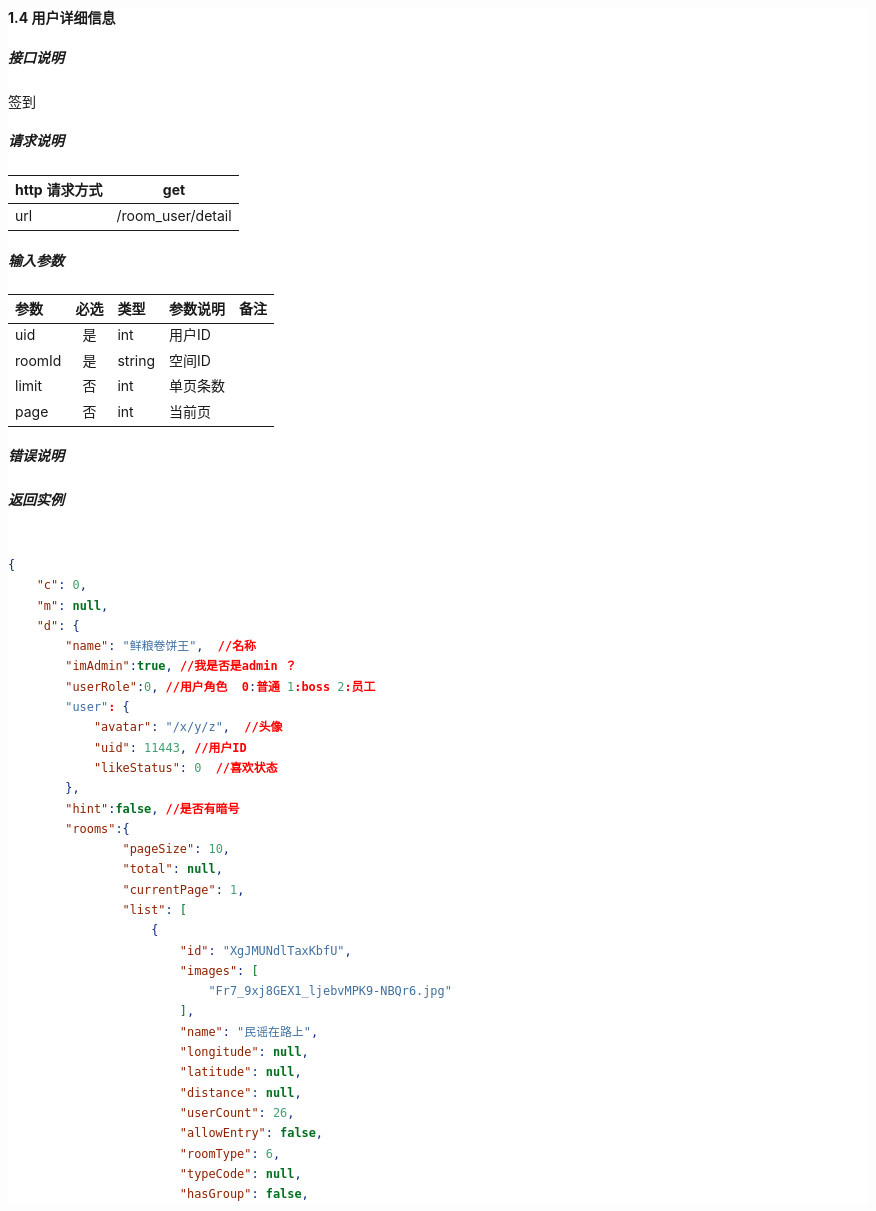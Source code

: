 


#### 1.4 用户详细信息

##### 接口说明

签到

##### 请求说明

| http 请求方式          |get             |
|:------------- |:---------------:|
| url      |/room_user/detail |

#####  输入参数

| 参数          |必选             | 类型       | 参数说明        | 备注          |
|:-------------|:---------------:|:-------------|:-------------|:-------------|
| uid      | 是| int  | 用户ID |   |
| roomId      | 是| string  | 空间ID |   |
| limit      | 否| int  |  单页条数 |  |
| page      | 否| int  |  当前页 |  |


#####  错误说明




#####  返回实例
```json

{
    "c": 0,
    "m": null,
    "d": {
        "name": "鲜粮卷饼王",  //名称
        "imAdmin":true, //我是否是admin ？
        "userRole":0, //用户角色  0:普通 1:boss 2:员工
        "user": {
            "avatar": "/x/y/z",  //头像
            "uid": 11443, //用户ID
            "likeStatus": 0  //喜欢状态
        },
        "hint":false, //是否有暗号
        "rooms":{
                "pageSize": 10,
                "total": null,
                "currentPage": 1,
                "list": [
                    {
                        "id": "XgJMUNdlTaxKbfU",
                        "images": [
                            "Fr7_9xj8GEX1_ljebvMPK9-NBQr6.jpg"
                        ],
                        "name": "民谣在路上",
                        "longitude": null,
                        "latitude": null,
                        "distance": null,
                        "userCount": 26,
                        "allowEntry": false,
                        "roomType": 6,
                        "typeCode": null,
                        "hasGroup": false,
```